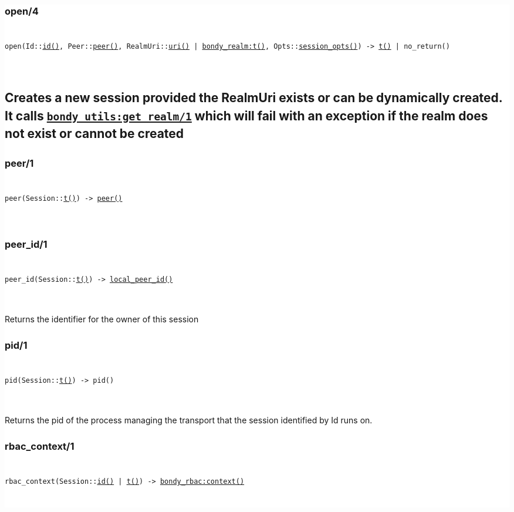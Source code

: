 <a name="open-4"></a>

### open/4 ###

<pre><code>
open(Id::<a href="#type-id">id()</a>, Peer::<a href="#type-peer">peer()</a>, RealmUri::<a href="#type-uri">uri()</a> | <a href="bondy_realm.md#type-t">bondy_realm:t()</a>, Opts::<a href="#type-session_opts">session_opts()</a>) -&gt; <a href="#type-t">t()</a> | no_return()
</code></pre>
<br />

Creates a new session provided the RealmUri exists or can be dynamically
created.
It calls [`bondy_utils:get_realm/1`](bondy_utils.md#get_realm-1) which will fail with an exception
if the realm does not exist or cannot be created
-----------------------------------------------------------------------------

<a name="peer-1"></a>

### peer/1 ###

<pre><code>
peer(Session::<a href="#type-t">t()</a>) -&gt; <a href="#type-peer">peer()</a>
</code></pre>
<br />

<a name="peer_id-1"></a>

### peer_id/1 ###

<pre><code>
peer_id(Session::<a href="#type-t">t()</a>) -&gt; <a href="#type-local_peer_id">local_peer_id()</a>
</code></pre>
<br />

Returns the identifier for the owner of this session

<a name="pid-1"></a>

### pid/1 ###

<pre><code>
pid(Session::<a href="#type-t">t()</a>) -&gt; pid()
</code></pre>
<br />

Returns the pid of the process managing the transport that the session
identified by Id runs on.

<a name="rbac_context-1"></a>

### rbac_context/1 ###

<pre><code>
rbac_context(Session::<a href="#type-id">id()</a> | <a href="#type-t">t()</a>) -&gt; <a href="bondy_rbac.md#type-context">bondy_rbac:context()</a>
</code></pre>
<br />
